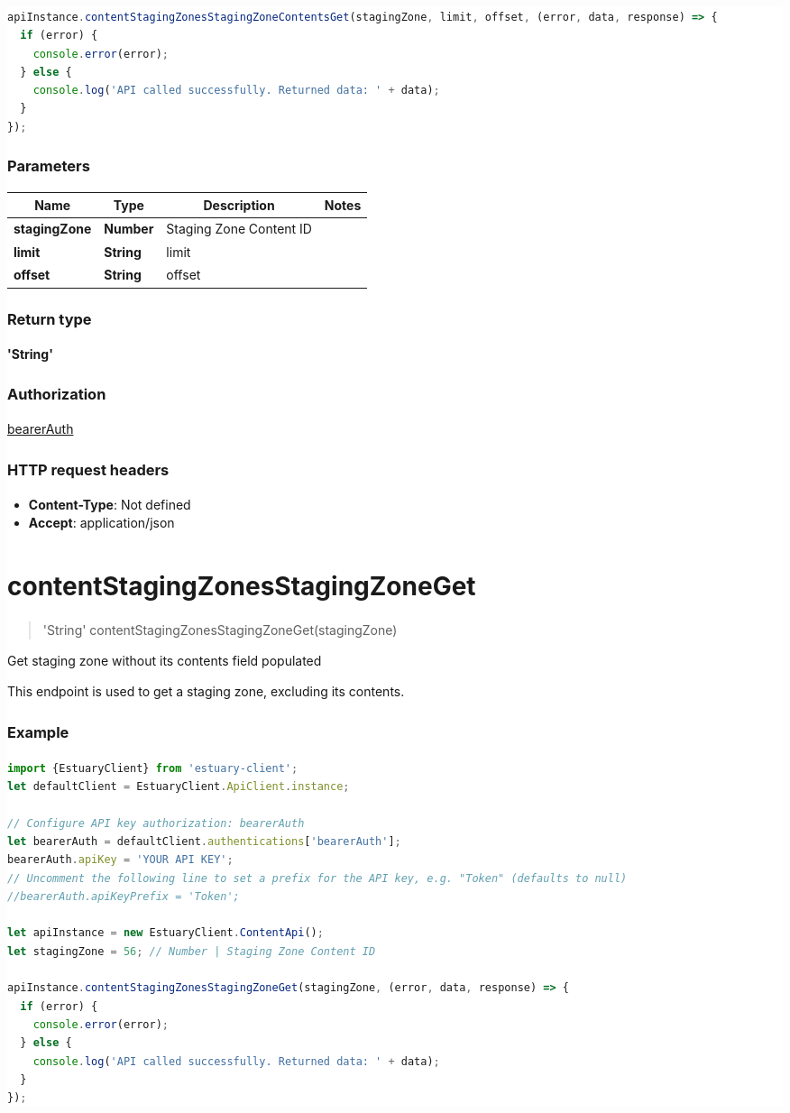 ```javascript
apiInstance.contentStagingZonesStagingZoneContentsGet(stagingZone, limit, offset, (error, data, response) => {
  if (error) {
    console.error(error);
  } else {
    console.log('API called successfully. Returned data: ' + data);
  }
});
```

### Parameters

Name | Type | Description  | Notes
------------- | ------------- | ------------- | -------------
 **stagingZone** | **Number**| Staging Zone Content ID | 
 **limit** | **String**| limit | 
 **offset** | **String**| offset | 

### Return type

**&#x27;String&#x27;**

### Authorization

[bearerAuth](../README.md#bearerAuth)

### HTTP request headers

 - **Content-Type**: Not defined
 - **Accept**: application/json

<a name="contentStagingZonesStagingZoneGet"></a>
# **contentStagingZonesStagingZoneGet**
> &#x27;String&#x27; contentStagingZonesStagingZoneGet(stagingZone)

Get staging zone without its contents field populated

This endpoint is used to get a staging zone, excluding its contents.

### Example
```javascript
import {EstuaryClient} from 'estuary-client';
let defaultClient = EstuaryClient.ApiClient.instance;

// Configure API key authorization: bearerAuth
let bearerAuth = defaultClient.authentications['bearerAuth'];
bearerAuth.apiKey = 'YOUR API KEY';
// Uncomment the following line to set a prefix for the API key, e.g. "Token" (defaults to null)
//bearerAuth.apiKeyPrefix = 'Token';

let apiInstance = new EstuaryClient.ContentApi();
let stagingZone = 56; // Number | Staging Zone Content ID

apiInstance.contentStagingZonesStagingZoneGet(stagingZone, (error, data, response) => {
  if (error) {
    console.error(error);
  } else {
    console.log('API called successfully. Returned data: ' + data);
  }
});
```
